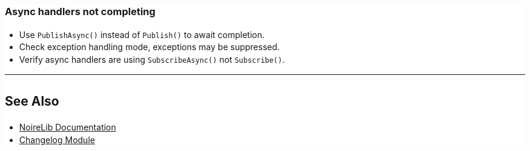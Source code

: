 ### Async handlers not completing
- Use `PublishAsync()` instead of `Publish()` to await completion.
- Check exception handling mode, exceptions may be suppressed.
- Verify async handlers are using `SubscribeAsync()` not `Subscribe()`.

---

## See Also

- [NoireLib Documentation](https://github.com/Aspher0/NoireLib/blob/main/NoireLib/README.md)
- [Changelog Module](https://github.com/Aspher0/NoireLib/blob/main/NoireLib/ChangelogManager/README.md)
